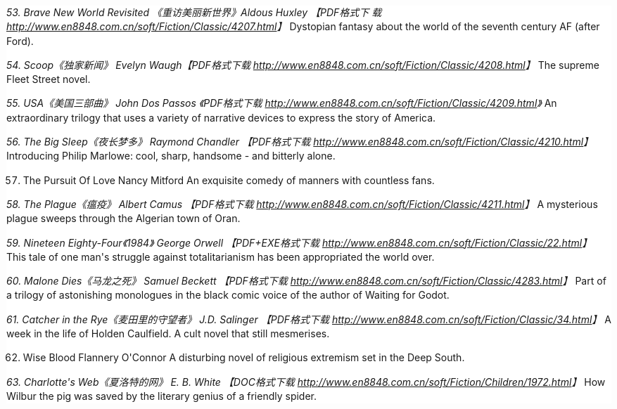  

*53. Brave New World Revisited 《重访美丽新世界》Aldous Huxley 【PDF格式下
载 <http://www.en8848.com.cn/soft/Fiction/Classic/4207.html>】*
Dystopian fantasy about the world of the seventh century AF (after Ford).

 

*54. Scoop《独家新闻》 Evelyn Waugh【PDF格式下载
<http://www.en8848.com.cn/soft/Fiction/Classic/4208.html>】*
The supreme Fleet Street novel.

 

*55. USA《美国三部曲》 John Dos Passos 《PDF格式下载
<http://www.en8848.com.cn/soft/Fiction/Classic/4209.html>》*
An extraordinary trilogy that uses a variety of narrative devices to
express the story of America.

 

*56. The Big Sleep《夜长梦多》 Raymond Chandler 【PDF格式下载
<http://www.en8848.com.cn/soft/Fiction/Classic/4210.html>】*
Introducing Philip Marlowe: cool, sharp, handsome - and bitterly alone.

 

57. The Pursuit Of Love Nancy Mitford
An exquisite comedy of manners with countless fans.

 

*58. The Plague《瘟疫》 Albert Camus 【PDF格式下载
<http://www.en8848.com.cn/soft/Fiction/Classic/4211.html>】*
A mysterious plague sweeps through the Algerian town of Oran.
 

*59. Nineteen Eighty-Four《1984》 George Orwell 【PDF+EXE格式下载
<http://www.en8848.com.cn/soft/Fiction/Classic/22.html>】*
This tale of one man's struggle against totalitarianism has been
appropriated the world over.

 

*60. Malone Dies《马龙之死》 Samuel Beckett 【PDF格式下载
<http://www.en8848.com.cn/soft/Fiction/Classic/4283.html>】*
Part of a trilogy of astonishing monologues in the black comic voice of
the author of Waiting for Godot.
 

*61. Catcher in the Rye《麦田里的守望者》 J.D. Salinger 【PDF格式下载
<http://www.en8848.com.cn/soft/Fiction/Classic/34.html>】*
A week in the life of Holden Caulfield. A cult novel that still mesmerises.

 

62. Wise Blood Flannery O'Connor
A disturbing novel of religious extremism set in the Deep South.
 

*63. Charlotte's Web《夏洛特的网》 E. B. White 【DOC格式下载
<http://www.en8848.com.cn/soft/Fiction/Children/1972.html>】*
How Wilbur the pig was saved by the literary genius of a friendly spider.
 
